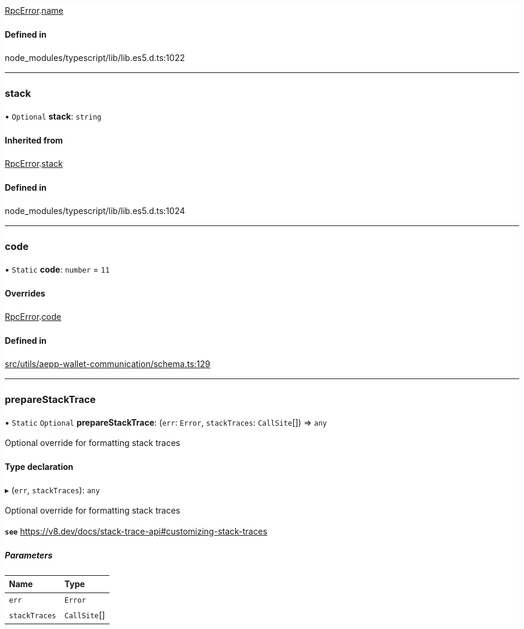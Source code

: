 [RpcError](RpcError.md).[name](RpcError.md#name)

#### Defined in

node_modules/typescript/lib/lib.es5.d.ts:1022

___

### stack

• `Optional` **stack**: `string`

#### Inherited from

[RpcError](RpcError.md).[stack](RpcError.md#stack)

#### Defined in

node_modules/typescript/lib/lib.es5.d.ts:1024

___

### code

▪ `Static` **code**: `number` = `11`

#### Overrides

[RpcError](RpcError.md).[code](RpcError.md#code-1)

#### Defined in

[src/utils/aepp-wallet-communication/schema.ts:129](https://github.com/unicorndomaingr/aepp-sdk-js-ts/blob/e06cc9f0/src/utils/aepp-wallet-communication/schema.ts#L129)

___

### prepareStackTrace

▪ `Static` `Optional` **prepareStackTrace**: (`err`: `Error`, `stackTraces`: `CallSite`[]) => `any`

Optional override for formatting stack traces

#### Type declaration

▸ (`err`, `stackTraces`): `any`

Optional override for formatting stack traces

**`see`** https://v8.dev/docs/stack-trace-api#customizing-stack-traces

##### Parameters

| Name | Type |
| :------ | :------ |
| `err` | `Error` |
| `stackTraces` | `CallSite`[] |
